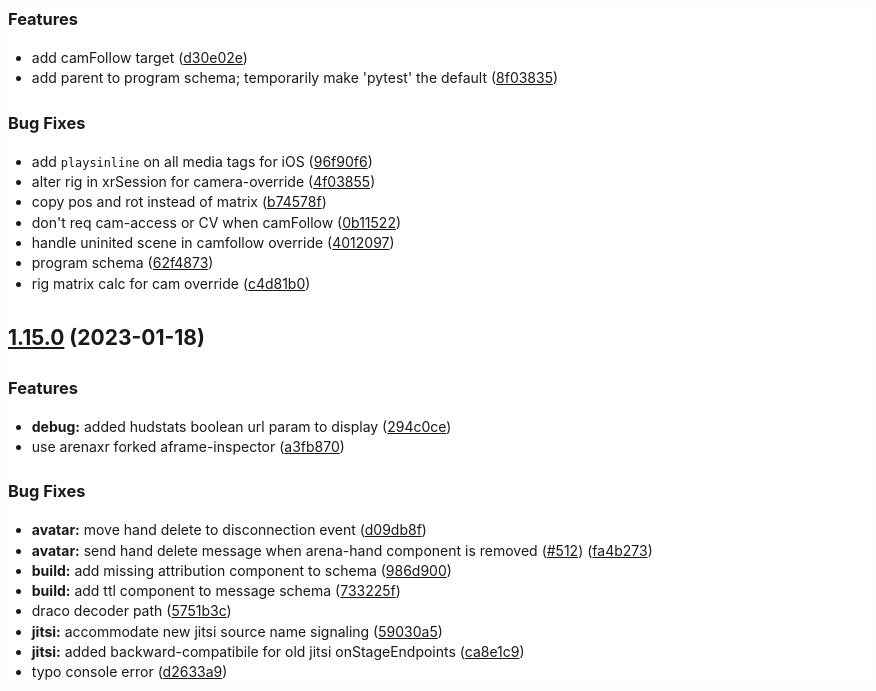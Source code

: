 
### Features

* add camFollow target ([d30e02e](https://github.com/arenaxr/arena-web-core/commit/d30e02e8faa8df17567090707db14afec875f3ad))
* add parent to program schema; temporarily make 'pytest' the default ([8f03835](https://github.com/arenaxr/arena-web-core/commit/8f0383563b8b497c4601edfd15b2afff69a3f5a9))


### Bug Fixes

* add `playsinline` on all media tags for iOS ([96f90f6](https://github.com/arenaxr/arena-web-core/commit/96f90f6308ab9b3457af837867df946e0889e35e))
* alter rig in xrSession for camera-override ([4f03855](https://github.com/arenaxr/arena-web-core/commit/4f038550675f52a3def69d2fdd5aa7b8307a605d))
* copy pos and rot instead of matrix ([b74578f](https://github.com/arenaxr/arena-web-core/commit/b74578f1e167c431f86654b6fe98a7c88660d4ca))
* don't req cam-access or CV when camFollow ([0b11522](https://github.com/arenaxr/arena-web-core/commit/0b11522caa27b977b217d30b040c5a792d371b2e))
* handle uninited scene in camfollow override ([4012097](https://github.com/arenaxr/arena-web-core/commit/4012097b7441988f64c4de5812c2d2e5657d9610))
* program schema ([62f4873](https://github.com/arenaxr/arena-web-core/commit/62f4873ea403fbf7077117f0240cd1ecaebac51b))
* rig matrix calc for cam override ([c4d81b0](https://github.com/arenaxr/arena-web-core/commit/c4d81b0cd79aeeb6b65cd517267f354993d219b6))

## [1.15.0](https://github.com/arenaxr/arena-web-core/compare/v1.14.1...v1.15.0) (2023-01-18)


### Features

* **debug:** added hudstats boolean url param to display ([294c0ce](https://github.com/arenaxr/arena-web-core/commit/294c0ce6e3fe963ce89bb7dbd1429ea7dd4a966c))
* use arenaxr forked aframe-inspector ([a3fb870](https://github.com/arenaxr/arena-web-core/commit/a3fb8702c9b384a44a87bcb39fe2b74d17e438ca))


### Bug Fixes

* **avatar:** move hand delete to disconnection event ([d09db8f](https://github.com/arenaxr/arena-web-core/commit/d09db8fcf9fd060bbefa05f08050cf1c802115f3))
* **avatar:** send hand delete message when arena-hand component is removed ([#512](https://github.com/arenaxr/arena-web-core/issues/512)) ([fa4b273](https://github.com/arenaxr/arena-web-core/commit/fa4b273020dcf0462ff62b64e9c0183cbe23b223))
* **build:** add missing attribution component to schema ([986d900](https://github.com/arenaxr/arena-web-core/commit/986d9001321d076a062ea479d32f03bc045bc791))
* **build:** add ttl component to message schema ([733225f](https://github.com/arenaxr/arena-web-core/commit/733225f8cfad61e4d3a6b6a72f94cc7d80105585))
* draco decoder path ([5751b3c](https://github.com/arenaxr/arena-web-core/commit/5751b3c599fbd821f662c5868b842f6218a8b497))
* **jitsi:** accommodate new jitsi source name signaling ([59030a5](https://github.com/arenaxr/arena-web-core/commit/59030a580b7e57b572c93ed4621ee54156d1327e))
* **jitsi:** added backward-compatibile for old jitsi onStageEndpoints ([ca8e1c9](https://github.com/arenaxr/arena-web-core/commit/ca8e1c91d627d928291fca8504fc61226807d3ed))
* typo console error ([d2633a9](https://github.com/arenaxr/arena-web-core/commit/d2633a902cbf6b83d2a15daeddf54e97ab8b457c))
